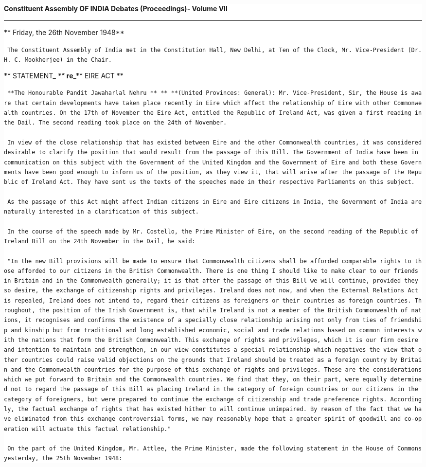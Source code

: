 ﻿

****Constituent Assembly OF INDIA Debates (Proceedings)-**  Volume VII**

* * *

** Friday, the 26th November 1948**

     The Constituent Assembly of India met in the Constitution Hall, New Delhi, at Ten of the Clock, Mr. Vice-President (Dr. H. C. Mookherjee) in the Chair.

** STATEMENT_ _**_ **re**_** EIRE ACT **

     **The Honourable Pandit Jawaharlal Nehru ** ** **(United Provinces: General): Mr. Vice-President, Sir, the House is aware that certain developments have taken place recently in Eire which affect the relationship of Eire with other Commonwealth countries. On the 17th of November the Eire Act, entitled the Republic of Ireland Act, was given a first reading in the Dail. The second reading took place on the 24th of November.

     In view of the close relationship that has existed between Eire and the other Commonwealth countries, it was considered desirable to clarify the position that would result from the passage of this Bill. The Government of India have been in communication on this subject with the Government of the United Kingdom and the Government of Eire and both these Governments have been good enough to inform us of the position, as they view it, that will arise after the passage of the Republic of Ireland Act. They have sent us the texts of the speeches made in their respective Parliaments on this subject.

     As the passage of this Act might affect Indian citizens in Eire and Eire citizens in India, the Government of India are naturally interested in a clarification of this subject.

     In the course of the speech made by Mr. Costello, the Prime Minister of Eire, on the second reading of the Republic of Ireland Bill on the 24th November in the Dail, he said:

     "In the new Bill provisions will be made to ensure that Commonwealth citizens shall be afforded comparable rights to those afforded to our citizens in the British Commonwealth. There is one thing I should like to make clear to our friends in Britain and in the Commonwealth generally; it is that after the passage of this Bill we will continue, provided they so desire, the exchange of citizenship rights and privileges. Ireland does not now, and when the External Relations Act is repealed, Ireland does not intend to, regard their citizens as foreigners or their countries as foreign countries. Throughout, the position of the Irish Government is, that while Ireland is not a member of the British Commonwealth of nations, it recognises and confirms the existence of a specially close relationship arising not only from ties of friendship and kinship but from traditional and long established economic, social and trade relations based on common interests with the nations that form the British Commonwealth. This exchange of rights and privileges, which it is our firm desire and intention to maintain and strengthen, in our view constitutes a special relationship which negatives the view that other countries could raise valid objections on the grounds that Ireland should be treated as a foreign country by Britain and the Commonwealth countries for the purpose of this exchange of rights and privileges. These are the considerations which we put forward to Britain and the Commonwealth countries. We find that they, on their part, were equally determined not to regard the passage of this Bill as placing Ireland in the category of foreign countries or our citizens in the category of foreigners, but were prepared to continue the exchange of citizenship and trade preference rights. Accordingly, the factual exchange of rights that has existed hither to will continue unimpaired. By reason of the fact that we have eliminated from this exchange controversial forms, we may reasonably hope that a greater spirit of goodwill and co-operation will actuate this factual relationship."

     On the part of the United Kingdom, Mr. Attlee, the Prime Minister, made the following statement in the House of Commons yesterday, the 25th November 1948:

